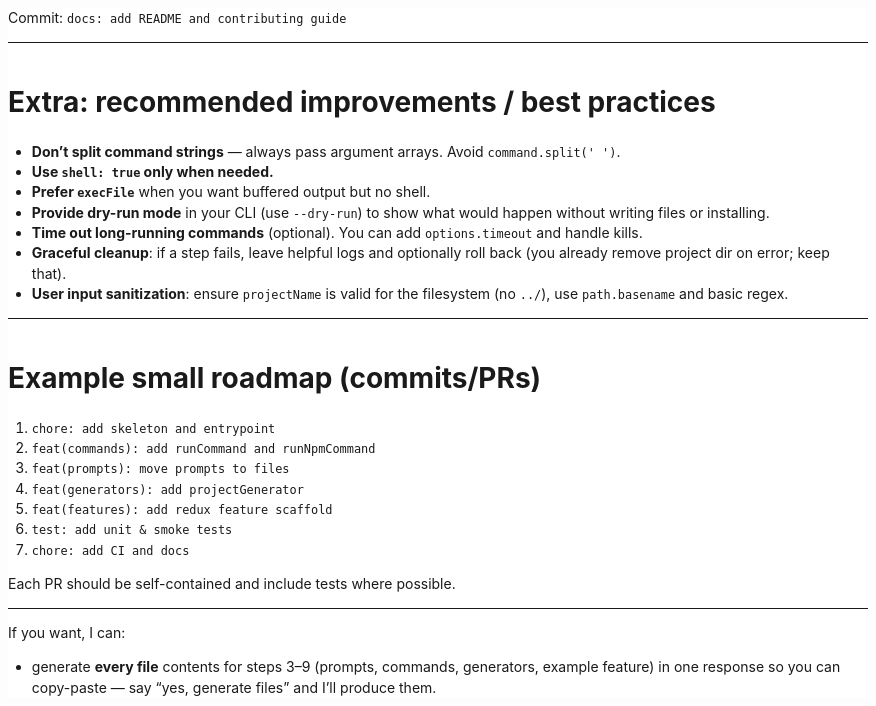 Commit: `docs: add README and contributing guide`

---

# Extra: recommended improvements / best practices

* **Don’t split command strings** — always pass argument arrays. Avoid `command.split(' ')`.
* **Use `shell: true` only when needed.**
* **Prefer `execFile`** when you want buffered output but no shell.
* **Provide dry-run mode** in your CLI (use `--dry-run`) to show what would happen without writing files or installing.
* **Time out long-running commands** (optional). You can add `options.timeout` and handle kills.
* **Graceful cleanup**: if a step fails, leave helpful logs and optionally roll back (you already remove project dir on error; keep that).
* **User input sanitization**: ensure `projectName` is valid for the filesystem (no `../`), use `path.basename` and basic regex.

---

# Example small roadmap (commits/PRs)

1. `chore: add skeleton and entrypoint`
2. `feat(commands): add runCommand and runNpmCommand`
3. `feat(prompts): move prompts to files`
4. `feat(generators): add projectGenerator`
5. `feat(features): add redux feature scaffold`
6. `test: add unit & smoke tests`
7. `chore: add CI and docs`

Each PR should be self-contained and include tests where possible.

---

If you want, I can:

* generate **every file** contents for steps 3–9 (prompts, commands, generators, example feature) in one response so you can copy-paste — say “yes, generate files” and I’ll produce them.
